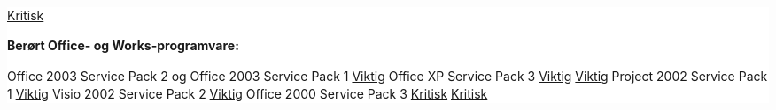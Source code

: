 <td><a href="http://www.microsoft.com/downloads/details.aspx?familyid=83e0c6fb-a542-463a-88fd-dc388605a8ae">Kritisk</a></td>
</tr>
<tr class="odd">
<td><p><strong>Berørt Office- og Works-programvare:</strong></p></td>
<td></td>
<td></td>
<td></td>
<td></td>
<td></td>
<td></td>
</tr>
<tr class="even">
<td>Office 2003 Service Pack 2 og Office 2003 Service Pack 1</td>
<td></td>
<td></td>
<td><a href="http://www.microsoft.com/downloads/details.aspx?familyid=de1cb2a7-5d4c-44b8-bc40-7e0a88cc3081">Viktig</a></td>
<td></td>
<td></td>
<td></td>
</tr>
<tr class="odd">
<td>Office XP Service Pack 3</td>
<td></td>
<td><a href="http://www.microsoft.com/downloads/details.aspx?familyid=b26adc3c-1db8-46fd-8381-b199ee351e7c">Viktig</a></td>
<td><a href="http://www.microsoft.com/downloads/details.aspx?familyid=a9c7e43b-a0a6-4c81-87ed-3f4ded78eaea">Viktig</a></td>
<td></td>
<td></td>
<td></td>
</tr>
<tr class="even">
<td>Project 2002 Service Pack 1</td>
<td></td>
<td><a href="http://www.microsoft.com/downloads/details.aspx?familyid=62ef50aa-6061-4185-9713-f8c31b195103">Viktig</a></td>
<td></td>
<td></td>
<td></td>
<td></td>
</tr>
<tr class="odd">
<td>Visio 2002 Service Pack 2</td>
<td></td>
<td><a href="http://www.microsoft.com/downloads/details.aspx?familyid=43525b6a-58b7-49c7-88d8-4983d1614a96">Viktig</a></td>
<td></td>
<td></td>
<td></td>
<td></td>
</tr>
<tr class="even">
<td>Office 2000 Service Pack 3</td>
<td></td>
<td><a href="http://www.microsoft.com/downloads/details.aspx?familyid=837a4fa9-fabc-4119-9aaf-2c8663029d2b">Kritisk</a></td>
<td><a href="http://www.microsoft.com/downloads/details.aspx?familyid=b7b5615b-7c20-4c49-892f-7f4ccc2d6006">Kritisk</a></td>
<td></td>
<td></td>
<td></td>
</tr>